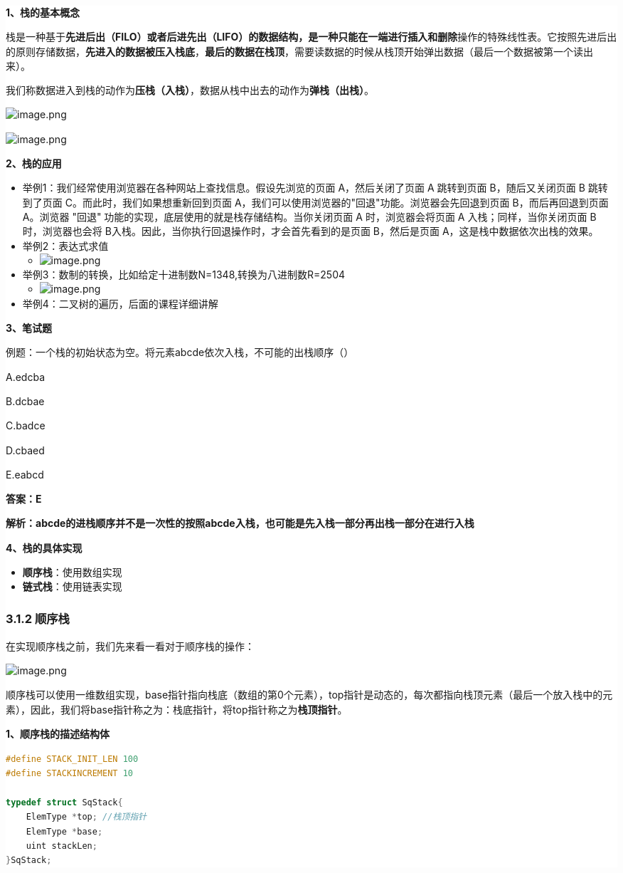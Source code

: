 **1、栈的基本概念**

栈是一种基于**先进后出（FILO）或者后进先出（LIFO）**的数据结构，是一种**只能在一端进行插入和删除**操作的特殊线性表。它按照先进后出的原则存储数据，**先进入的数据被压入栈底**，**最后的数据在栈顶**，需要读数据的时候从栈顶开始弹出数据（最后一个数据被第一个读出来）。

我们称数据进入到栈的动作为**压栈（入栈）**，数据从栈中出去的动作为**弹栈（出栈）**。

![image.png](https://fynotefile.oss-cn-zhangjiakou.aliyuncs.com/fynote/fyfile/402/1508267693852065792/d6667a8b9eb74533a71669aab4bb75f7.png)

![image.png](https://fynotefile.oss-cn-zhangjiakou.aliyuncs.com/fynote/fyfile/402/1508267693852065792/d4bfac7fcfc844ec864c827e67443243.png)

**2、栈的应用**

* 举例1：我们经常使用浏览器在各种网站上查找信息。假设先浏览的页面 A，然后关闭了页面 A 跳转到页面 B，随后又关闭页面 B 跳转到了页面 C。而此时，我们如果想重新回到页面 A，我们可以使用浏览器的"回退"功能。浏览器会先回退到页面 B，而后再回退到页面 A。浏览器 "回退" 功能的实现，底层使用的就是栈存储结构。当你关闭页面 A 时，浏览器会将页面 A 入栈；同样，当你关闭页面 B 时，浏览器也会将 B入栈。因此，当你执行回退操作时，才会首先看到的是页面 B，然后是页面 A，这是栈中数据依次出栈的效果。
* 举例2：表达式求值
  * ![image.png](https://fynotefile.oss-cn-zhangjiakou.aliyuncs.com/fynote/fyfile/402/1508267693852065792/cf78aa724ee948c8a327b1def8e52b70.png)
* 举例3：数制的转换，比如给定十进制数N=1348,转换为八进制数R=2504
  * ![image.png](https://fynotefile.oss-cn-zhangjiakou.aliyuncs.com/fynote/fyfile/402/1508267693852065792/a31a6dc6e9b74e0dbda117e3d2ea2a3f.png)
* 举例4：二叉树的遍历，后面的课程详细讲解

**3、笔试题**

例题：一个栈的初始状态为空。将元素abcde依次入栈，不可能的出栈顺序（）

A.edcba

B.dcbae

C.badce

D.cbaed

E.eabcd

**答案：E**

**解析：abcde的进栈顺序并不是一次性的按照abcde入栈，也可能是先入栈一部分再出栈一部分在进行入栈**

**4、栈的具体实现**

* **顺序栈**：使用数组实现
* **链式栈**：使用链表实现

### 3.1.2 顺序栈

在实现顺序栈之前，我们先来看一看对于顺序栈的操作：

![image.png](https://fynotefile.oss-cn-zhangjiakou.aliyuncs.com/fynote/fyfile/402/1508267693852065792/26fb56a1f57d4f6180f63e4126c7adcb.png)

顺序栈可以使用一维数组实现，base指针指向栈底（数组的第0个元素），top指针是动态的，每次都指向栈顶元素（最后一个放入栈中的元素），因此，我们将base指针称之为：栈底指针，将top指针称之为**栈顶指针**。

**1、顺序栈的描述结构体**

```c
#define STACK_INIT_LEN 100
#define STACKINCREMENT 10

typedef struct SqStack{
    ElemType *top; //栈顶指针
    ElemType *base;
    uint stackLen;
}SqStack;
```
